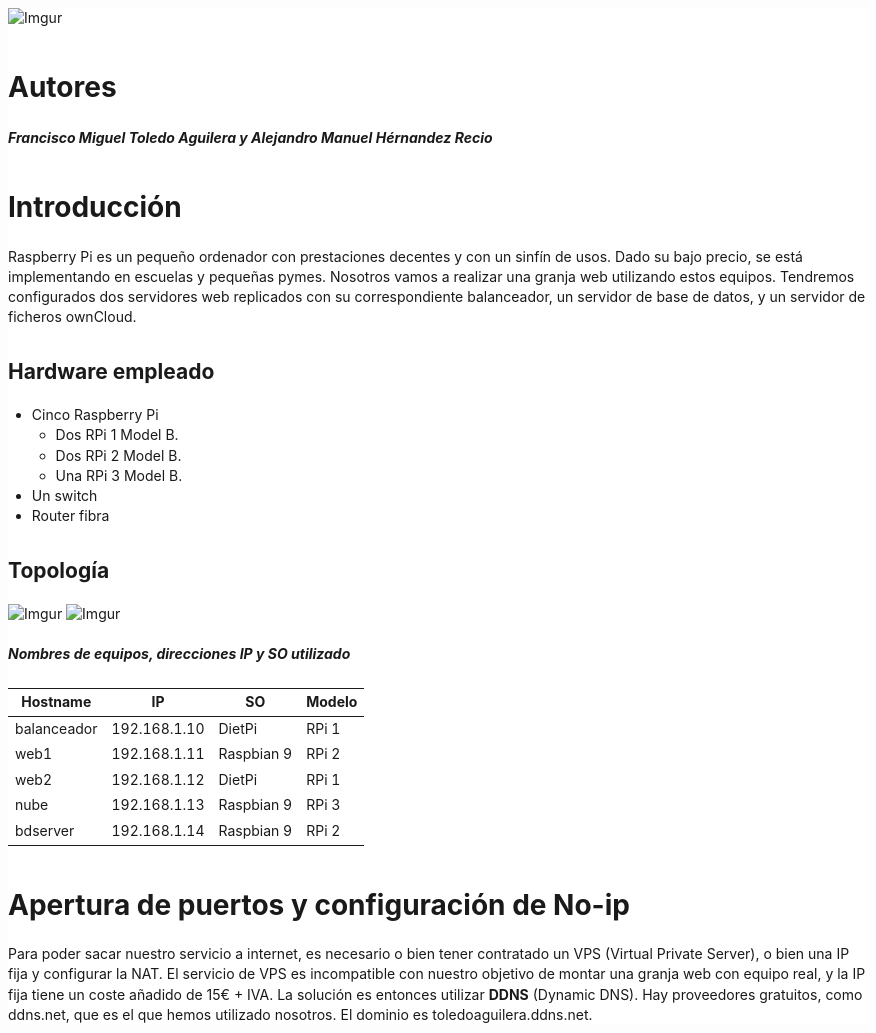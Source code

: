 
![Imgur](https://i.imgur.com/9Hh6pP2.png)
# Autores
##### Francisco Miguel Toledo Aguilera y Alejandro Manuel Hérnandez Recio

# Introducción

Raspberry Pi es un pequeño ordenador con prestaciones decentes y con un sinfín de usos. Dado su bajo precio, se está implementando en escuelas y pequeñas pymes. Nosotros vamos a realizar una granja web utilizando estos equipos. Tendremos configurados dos servidores web replicados con su correspondiente balanceador, un servidor de base de datos, y un servidor de ficheros ownCloud.

## Hardware empleado

 * Cinco Raspberry Pi
	 * Dos RPi 1 Model B.
	 * Dos RPi 2 Model B.
	 * Una RPi 3 Model B.
* Un switch
 * Router fibra

## Topología
![Imgur](https://i.imgur.com/pGehuR1.jpg)
![Imgur](https://i.imgur.com/jnfl92y.jpg)

##### Nombres de equipos, direcciones IP y SO utilizado

|Hostname | IP | SO | Modelo |  
| -- | -- | -- | -- |
| balanceador | 192.168.1.10 | DietPi | RPi 1
| web1 | 192.168.1.11 | Raspbian 9 | RPi 2
| web2 | 192.168.1.12 | DietPi | RPi 1
| nube | 192.168.1.13 | Raspbian 9 | RPi 3
| bdserver | 192.168.1.14 | Raspbian 9 | RPi 2


# Apertura de puertos y configuración de No-ip
Para poder sacar nuestro servicio a internet, es necesario o bien tener contratado un VPS (Virtual Private Server), o bien una IP fija y configurar la NAT. El servicio de VPS es incompatible con nuestro objetivo de  montar una granja web con equipo real, y la IP fija tiene un coste añadido de 15€ + IVA. La solución es entonces utilizar **DDNS** (Dynamic DNS). Hay proveedores gratuitos, como ddns.net, que es el que hemos utilizado nosotros. El dominio es toledoaguilera.ddns.net.
